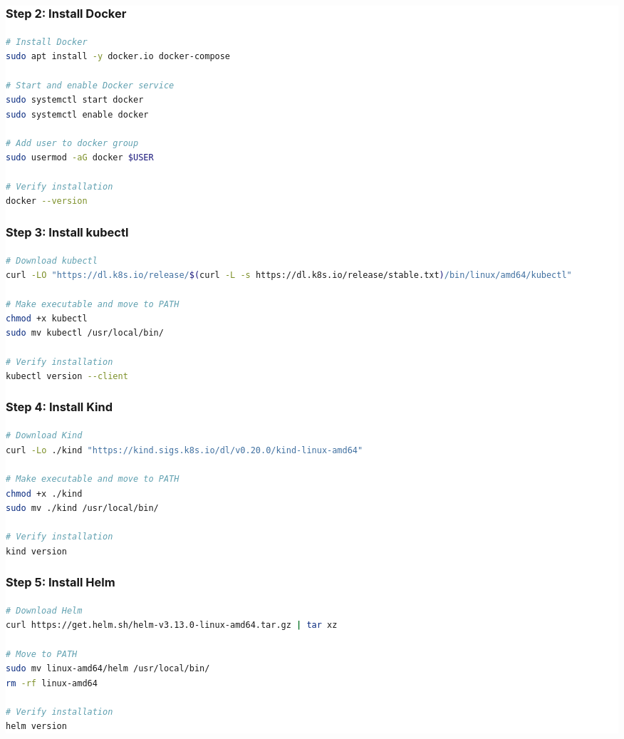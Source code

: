### Step 2: Install Docker

```bash
# Install Docker
sudo apt install -y docker.io docker-compose

# Start and enable Docker service
sudo systemctl start docker
sudo systemctl enable docker

# Add user to docker group
sudo usermod -aG docker $USER

# Verify installation
docker --version
```

### Step 3: Install kubectl

```bash
# Download kubectl
curl -LO "https://dl.k8s.io/release/$(curl -L -s https://dl.k8s.io/release/stable.txt)/bin/linux/amd64/kubectl"

# Make executable and move to PATH
chmod +x kubectl
sudo mv kubectl /usr/local/bin/

# Verify installation
kubectl version --client
```

### Step 4: Install Kind

```bash
# Download Kind
curl -Lo ./kind "https://kind.sigs.k8s.io/dl/v0.20.0/kind-linux-amd64"

# Make executable and move to PATH
chmod +x ./kind
sudo mv ./kind /usr/local/bin/

# Verify installation
kind version
```

### Step 5: Install Helm

```bash
# Download Helm
curl https://get.helm.sh/helm-v3.13.0-linux-amd64.tar.gz | tar xz

# Move to PATH
sudo mv linux-amd64/helm /usr/local/bin/
rm -rf linux-amd64

# Verify installation
helm version
```
